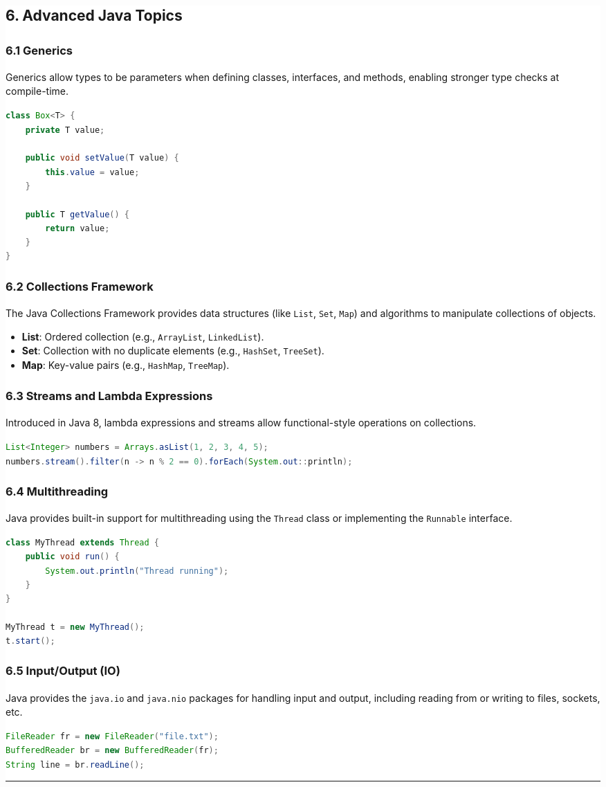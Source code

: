 
## **6. Advanced Java Topics**

### **6.1 Generics**
Generics allow types to be parameters when defining classes, interfaces, and methods, enabling stronger type checks at compile-time.
```java
class Box<T> {
    private T value;
    
    public void setValue(T value) {
        this.value = value;
    }
    
    public T getValue() {
        return value;
    }
}
```

### **6.2 Collections Framework**
The Java Collections Framework provides data structures (like `List`, `Set`, `Map`) and algorithms to manipulate collections of objects.
- **List**: Ordered collection (e.g., `ArrayList`, `LinkedList`).
- **Set**: Collection with no duplicate elements (e.g., `HashSet`, `TreeSet`).
- **Map**: Key-value pairs (e.g., `HashMap`, `TreeMap`).

### **6.3 Streams and Lambda Expressions**
Introduced in Java 8, lambda expressions and streams allow functional-style operations on collections.
```java
List<Integer> numbers = Arrays.asList(1, 2, 3, 4, 5);
numbers.stream().filter(n -> n % 2 == 0).forEach(System.out::println);
```

### **6.4 Multithreading**
Java provides built-in support for multithreading using the `Thread` class or implementing the `Runnable` interface.
```java
class MyThread extends Thread {
    public void run() {
        System.out.println("Thread running");
    }
}

MyThread t = new MyThread();
t.start();
```

### **6.5 Input/Output (IO)**
Java provides the `java.io` and `java.nio` packages for handling input and output, including reading from or writing to files, sockets, etc.
```java
FileReader fr = new FileReader("file.txt");
BufferedReader br = new BufferedReader(fr);
String line = br.readLine();
```

---